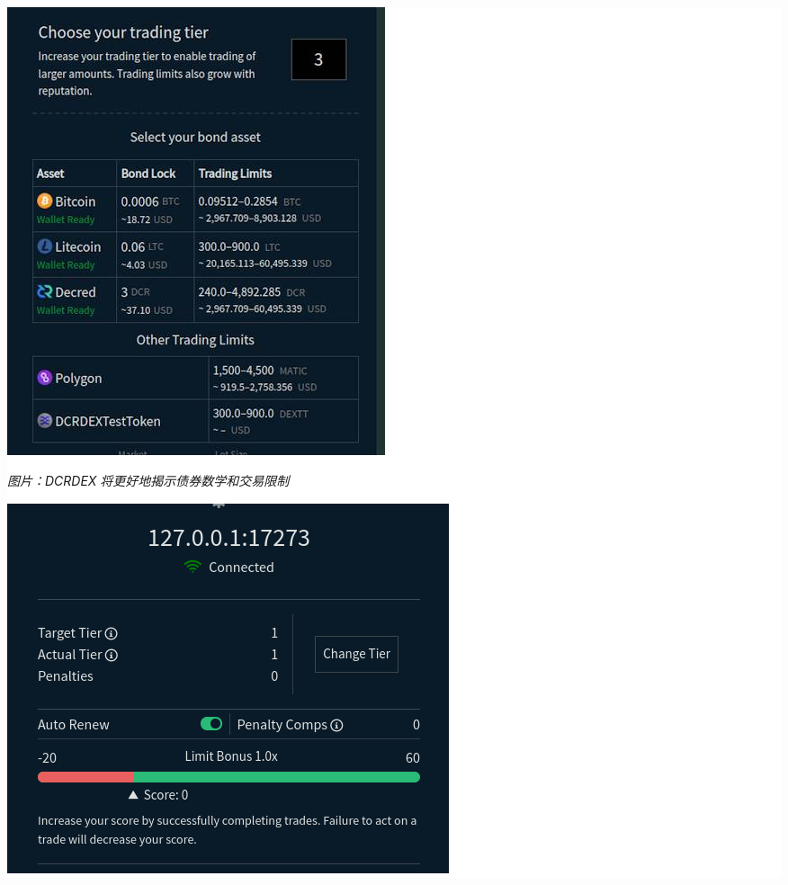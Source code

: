 ![DCRDEX will better expose the bond math and trading limits](img/202311.03.420.jpg)

_图片：DCRDEX 将更好地揭示债券数学和交易限制_

![Improved bond information in DCRDEX Settings](img/202311.04.491.png)
